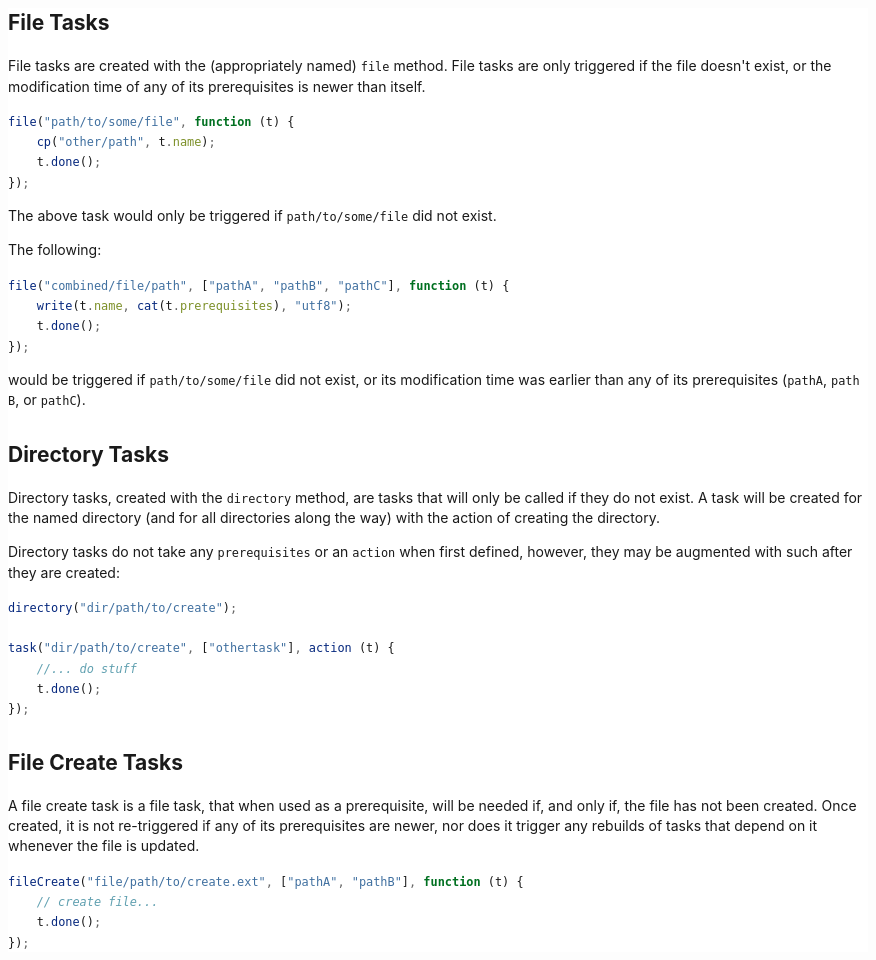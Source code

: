 
File Tasks
----------

File tasks are created with the (appropriately named) `file` method. File tasks are only triggered if the file doesn't exist, or the modification time of any of its prerequisites is newer than itself.

~~~js
file("path/to/some/file", function (t) {
    cp("other/path", t.name);
    t.done();
});
~~~

The above task would only be triggered if `path/to/some/file` did not exist.

The following:

~~~js
file("combined/file/path", ["pathA", "pathB", "pathC"], function (t) {
    write(t.name, cat(t.prerequisites), "utf8");
    t.done();
});
~~~

would be triggered if `path/to/some/file` did not exist, or its modification time was earlier than any of its prerequisites (`pathA`, `pathB`, or  `pathC`).


Directory Tasks
---------------

Directory tasks, created with the `directory` method, are tasks that will only be called if they do not exist. A task will be created for the named directory (and for all directories along the way) with the action of creating the directory.

Directory tasks do not take any `prerequisites` or an `action` when first defined, however, they may be augmented with such after they are created:

~~~js
directory("dir/path/to/create");

task("dir/path/to/create", ["othertask"], action (t) {
    //... do stuff
    t.done();
});
~~~


File Create Tasks
-----------------

A file create task is a file task, that when used as a prerequisite, will be needed if, and only if, the file has not been created. Once created, it is not re-triggered if any of its prerequisites are newer, nor does it trigger any rebuilds of tasks that depend on it whenever the file is updated.

~~~js
fileCreate("file/path/to/create.ext", ["pathA", "pathB"], function (t) {
    // create file...
    t.done();
});
~~~
